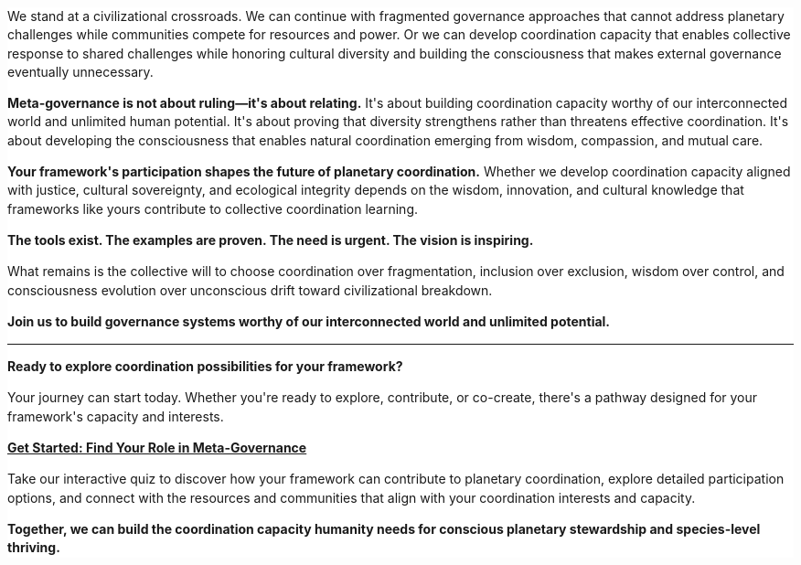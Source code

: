 We stand at a civilizational crossroads. We can continue with fragmented governance approaches that cannot address planetary challenges while communities compete for resources and power. Or we can develop coordination capacity that enables collective response to shared challenges while honoring cultural diversity and building the consciousness that makes external governance eventually unnecessary.

**Meta-governance is not about ruling—it's about relating.** It's about building coordination capacity worthy of our interconnected world and unlimited human potential. It's about proving that diversity strengthens rather than threatens effective coordination. It's about developing the consciousness that enables natural coordination emerging from wisdom, compassion, and mutual care.

**Your framework's participation shapes the future of planetary coordination.** Whether we develop coordination capacity aligned with justice, cultural sovereignty, and ecological integrity depends on the wisdom, innovation, and cultural knowledge that frameworks like yours contribute to collective coordination learning.

**The tools exist. The examples are proven. The need is urgent. The vision is inspiring.**

What remains is the collective will to choose coordination over fragmentation, inclusion over exclusion, wisdom over control, and consciousness evolution over unconscious drift toward civilizational breakdown.

**Join us to build governance systems worthy of our interconnected world and unlimited potential.**

---

**Ready to explore coordination possibilities for your framework?**

Your journey can start today. Whether you're ready to explore, contribute, or co-create, there's a pathway designed for your framework's capacity and interests.

**[Get Started: Find Your Role in Meta-Governance](/frameworks/meta-governance#getting-started)**

Take our interactive quiz to discover how your framework can contribute to planetary coordination, explore detailed participation options, and connect with the resources and communities that align with your coordination interests and capacity.

**Together, we can build the coordination capacity humanity needs for conscious planetary stewardship and species-level thriving.**
